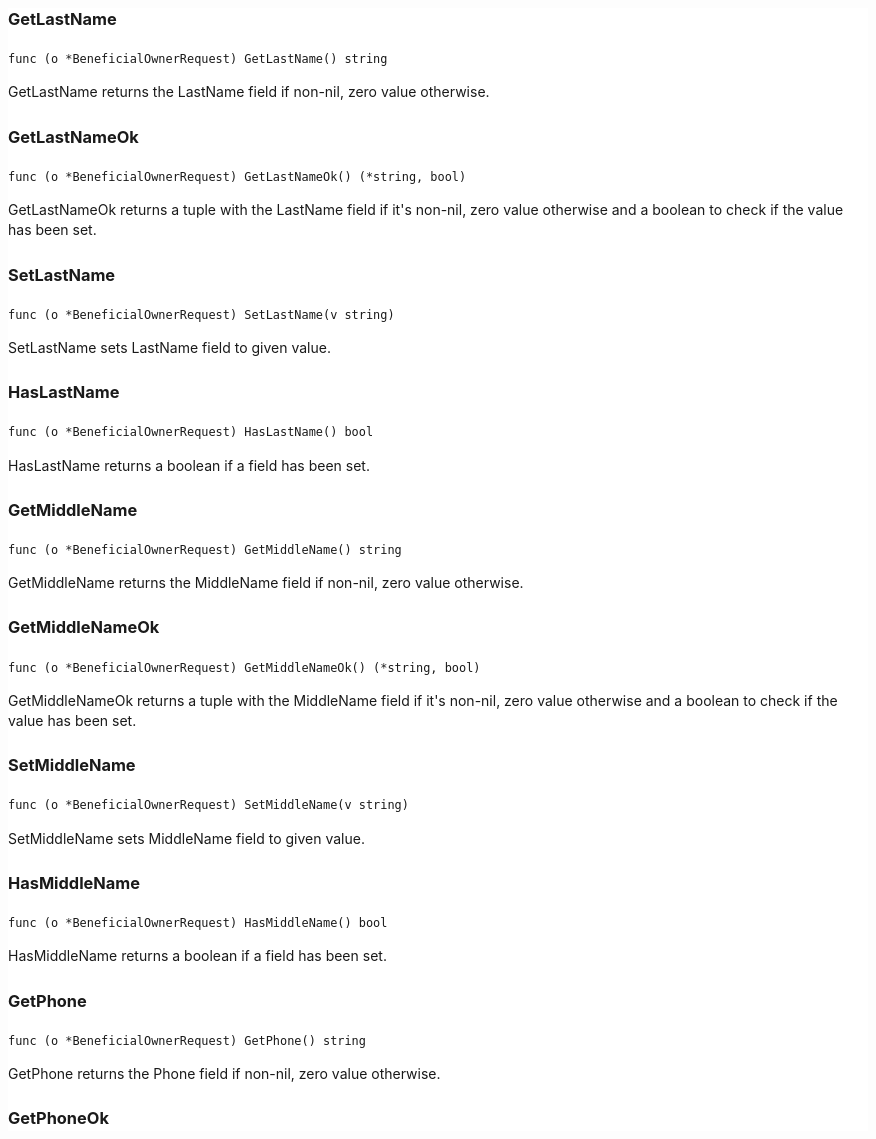 ### GetLastName

`func (o *BeneficialOwnerRequest) GetLastName() string`

GetLastName returns the LastName field if non-nil, zero value otherwise.

### GetLastNameOk

`func (o *BeneficialOwnerRequest) GetLastNameOk() (*string, bool)`

GetLastNameOk returns a tuple with the LastName field if it's non-nil, zero value otherwise
and a boolean to check if the value has been set.

### SetLastName

`func (o *BeneficialOwnerRequest) SetLastName(v string)`

SetLastName sets LastName field to given value.

### HasLastName

`func (o *BeneficialOwnerRequest) HasLastName() bool`

HasLastName returns a boolean if a field has been set.

### GetMiddleName

`func (o *BeneficialOwnerRequest) GetMiddleName() string`

GetMiddleName returns the MiddleName field if non-nil, zero value otherwise.

### GetMiddleNameOk

`func (o *BeneficialOwnerRequest) GetMiddleNameOk() (*string, bool)`

GetMiddleNameOk returns a tuple with the MiddleName field if it's non-nil, zero value otherwise
and a boolean to check if the value has been set.

### SetMiddleName

`func (o *BeneficialOwnerRequest) SetMiddleName(v string)`

SetMiddleName sets MiddleName field to given value.

### HasMiddleName

`func (o *BeneficialOwnerRequest) HasMiddleName() bool`

HasMiddleName returns a boolean if a field has been set.

### GetPhone

`func (o *BeneficialOwnerRequest) GetPhone() string`

GetPhone returns the Phone field if non-nil, zero value otherwise.

### GetPhoneOk
